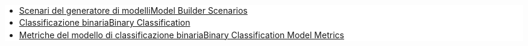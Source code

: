 - [<span data-ttu-id="0a1c0-250">Scenari del generatore di modelli</span><span class="sxs-lookup"><span data-stu-id="0a1c0-250">Model Builder Scenarios</span></span>](../automate-training-with-model-builder.md#scenarios)
- [<span data-ttu-id="0a1c0-251">Classificazione binaria</span><span class="sxs-lookup"><span data-stu-id="0a1c0-251">Binary Classification</span></span>](../resources/glossary.md#binary-classification)
- [<span data-ttu-id="0a1c0-252">Metriche del modello di classificazione binaria</span><span class="sxs-lookup"><span data-stu-id="0a1c0-252">Binary Classification Model Metrics</span></span>](../resources/metrics.md#metrics-for-binary-classification)
